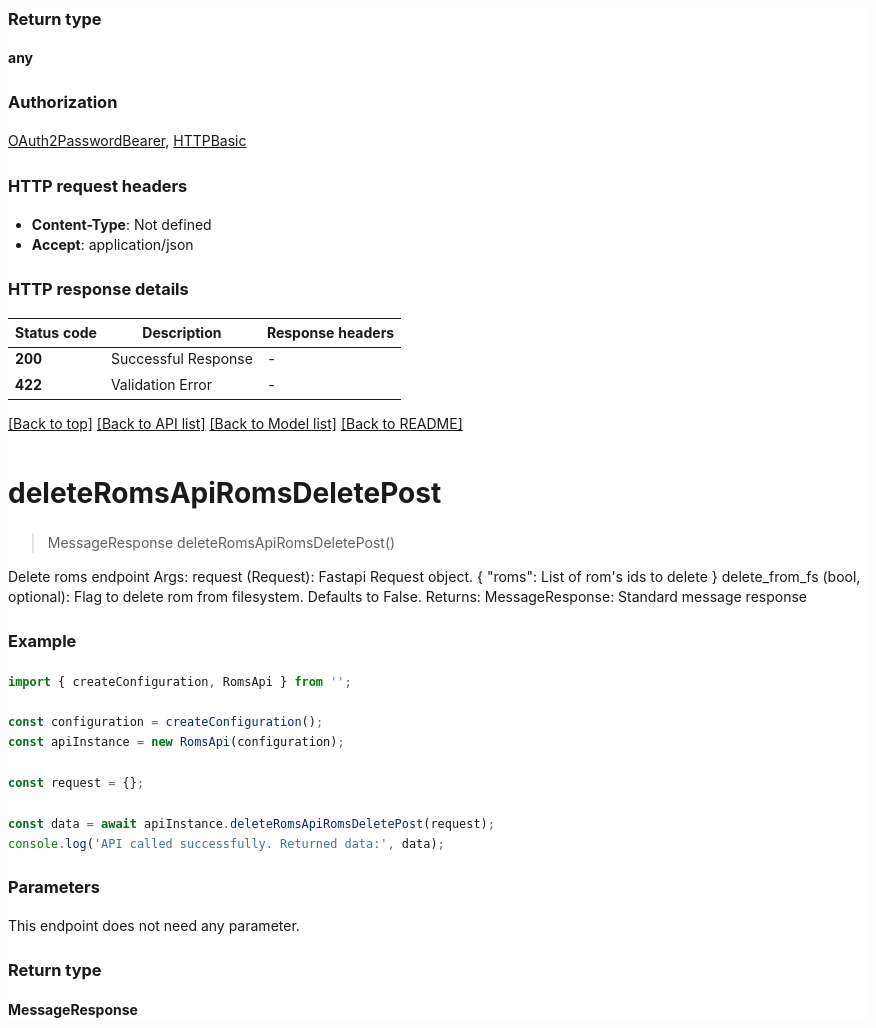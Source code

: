 
### Return type

**any**

### Authorization

[OAuth2PasswordBearer](README.md#OAuth2PasswordBearer), [HTTPBasic](README.md#HTTPBasic)

### HTTP request headers

 - **Content-Type**: Not defined
 - **Accept**: application/json


### HTTP response details
| Status code | Description | Response headers |
|-------------|-------------|------------------|
**200** | Successful Response |  -  |
**422** | Validation Error |  -  |

[[Back to top]](#) [[Back to API list]](README.md#documentation-for-api-endpoints) [[Back to Model list]](README.md#documentation-for-models) [[Back to README]](README.md)

# **deleteRomsApiRomsDeletePost**
> MessageResponse deleteRomsApiRomsDeletePost()

Delete roms endpoint  Args:     request (Request): Fastapi Request object.         {             \"roms\": List of rom\'s ids to delete         }     delete_from_fs (bool, optional): Flag to delete rom from filesystem. Defaults to False.  Returns:     MessageResponse: Standard message response

### Example


```typescript
import { createConfiguration, RomsApi } from '';

const configuration = createConfiguration();
const apiInstance = new RomsApi(configuration);

const request = {};

const data = await apiInstance.deleteRomsApiRomsDeletePost(request);
console.log('API called successfully. Returned data:', data);
```


### Parameters
This endpoint does not need any parameter.


### Return type

**MessageResponse**

